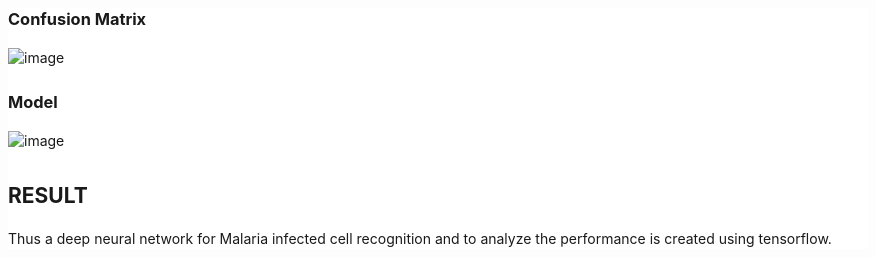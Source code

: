 
### Confusion Matrix

![image](https://github.com/vinushcv/malaria-cell-recognition/assets/113975318/ffe97109-ae59-4bb0-bcf5-1716ba271595)


### Model

![image](https://github.com/vinushcv/malaria-cell-recognition/assets/113975318/8930df98-782d-4bcc-9ff0-649e9e834a6a)


## RESULT
Thus a deep neural network for Malaria infected cell recognition and to analyze the performance is created using tensorflow.
